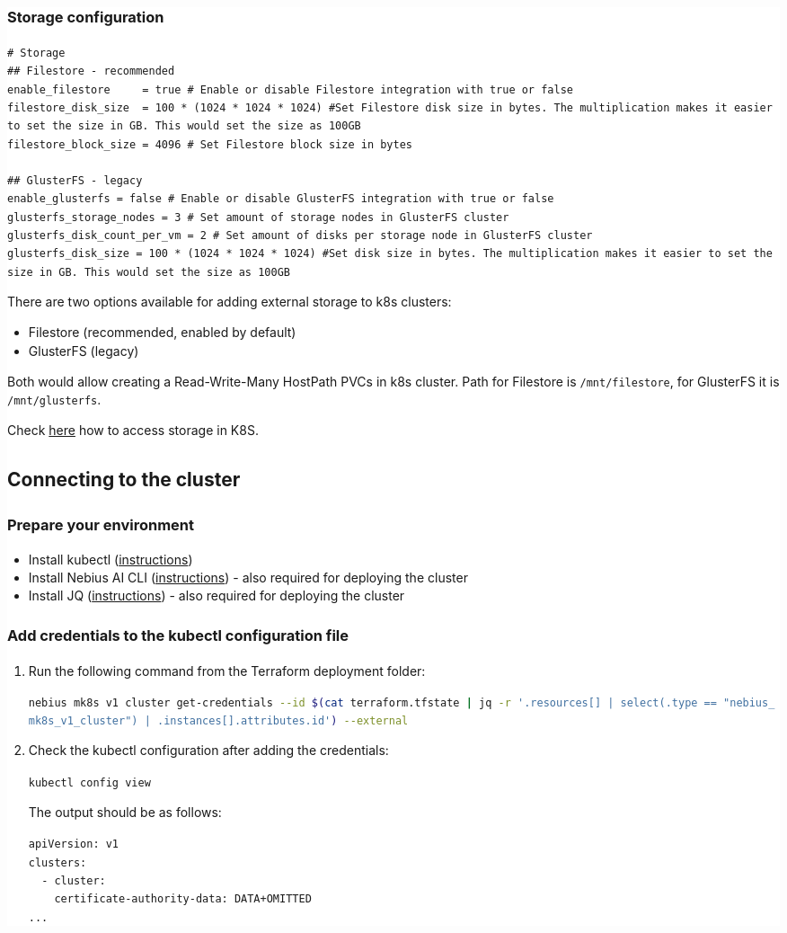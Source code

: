 ### Storage configuration
```hcl
# Storage
## Filestore - recommended
enable_filestore     = true # Enable or disable Filestore integration with true or false
filestore_disk_size  = 100 * (1024 * 1024 * 1024) #Set Filestore disk size in bytes. The multiplication makes it easier to set the size in GB. This would set the size as 100GB
filestore_block_size = 4096 # Set Filestore block size in bytes

## GlusterFS - legacy
enable_glusterfs = false # Enable or disable GlusterFS integration with true or false
glusterfs_storage_nodes = 3 # Set amount of storage nodes in GlusterFS cluster
glusterfs_disk_count_per_vm = 2 # Set amount of disks per storage node in GlusterFS cluster
glusterfs_disk_size = 100 * (1024 * 1024 * 1024) #Set disk size in bytes. The multiplication makes it easier to set the size in GB. This would set the size as 100GB
```

There are two options available for adding external storage to k8s clusters:

- Filestore (recommended, enabled by default)
- GlusterFS (legacy)

Both would allow creating a Read-Write-Many HostPath PVCs in k8s cluster. Path for Filestore is `/mnt/filestore`, for
GlusterFS it is `/mnt/glusterfs`.

Check [here](#accessing-storage) how to access storage in K8S.

## Connecting to the cluster

### Prepare your environment 
* Install kubectl ([instructions](https://kubernetes.io/docs/tasks/tools/#kubectl))
* Install Nebius AI CLI ([instructions](https://docs.nebius.ai/cli/install)) - also required for deploying the cluster
* Install JQ ([instructions](https://jqlang.github.io/jq/download/)) - also required for deploying the cluster

### Add credentials to the kubectl configuration file
1. Run the following command from the Terraform deployment folder:
   ```bash
   nebius mk8s v1 cluster get-credentials --id $(cat terraform.tfstate | jq -r '.resources[] | select(.type == "nebius_mk8s_v1_cluster") | .instances[].attributes.id') --external
   ```
2. Check the kubectl configuration after adding the credentials:

   ```bash
   kubectl config view
   ```

   The output should be as follows:

   ```bash
   apiVersion: v1
   clusters:
     - cluster:
       certificate-authority-data: DATA+OMITTED
   ...
   ```
